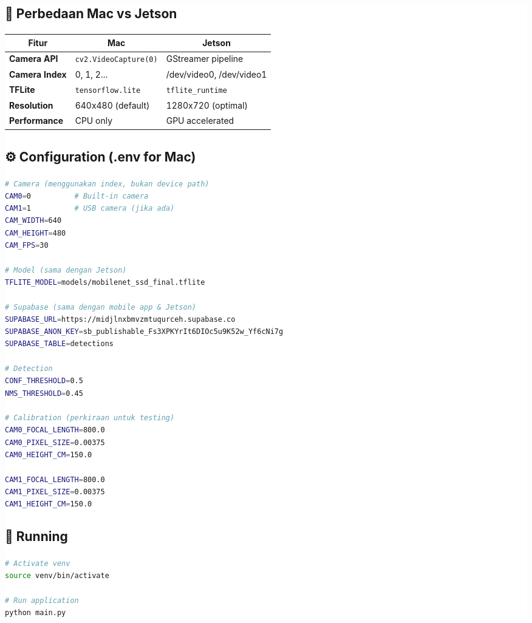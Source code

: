 ## 🔧 Perbedaan Mac vs Jetson

| Fitur | Mac | Jetson |
|-------|-----|--------|
| **Camera API** | `cv2.VideoCapture(0)` | GStreamer pipeline |
| **Camera Index** | 0, 1, 2... | /dev/video0, /dev/video1 |
| **TFLite** | `tensorflow.lite` | `tflite_runtime` |
| **Resolution** | 640x480 (default) | 1280x720 (optimal) |
| **Performance** | CPU only | GPU accelerated |

## ⚙️ Configuration (.env for Mac)

```bash
# Camera (menggunakan index, bukan device path)
CAM0=0          # Built-in camera
CAM1=1          # USB camera (jika ada)
CAM_WIDTH=640
CAM_HEIGHT=480
CAM_FPS=30

# Model (sama dengan Jetson)
TFLITE_MODEL=models/mobilenet_ssd_final.tflite

# Supabase (sama dengan mobile app & Jetson)
SUPABASE_URL=https://midjlnxbmvzmtuqurceh.supabase.co
SUPABASE_ANON_KEY=sb_publishable_Fs3XPKYrIt6DIOc5u9K52w_Yf6cNi7g
SUPABASE_TABLE=detections

# Detection
CONF_THRESHOLD=0.5
NMS_THRESHOLD=0.45

# Calibration (perkiraan untuk testing)
CAM0_FOCAL_LENGTH=800.0
CAM0_PIXEL_SIZE=0.00375
CAM0_HEIGHT_CM=150.0

CAM1_FOCAL_LENGTH=800.0
CAM1_PIXEL_SIZE=0.00375
CAM1_HEIGHT_CM=150.0
```

## 🚀 Running

```bash
# Activate venv
source venv/bin/activate

# Run application
python main.py
```

